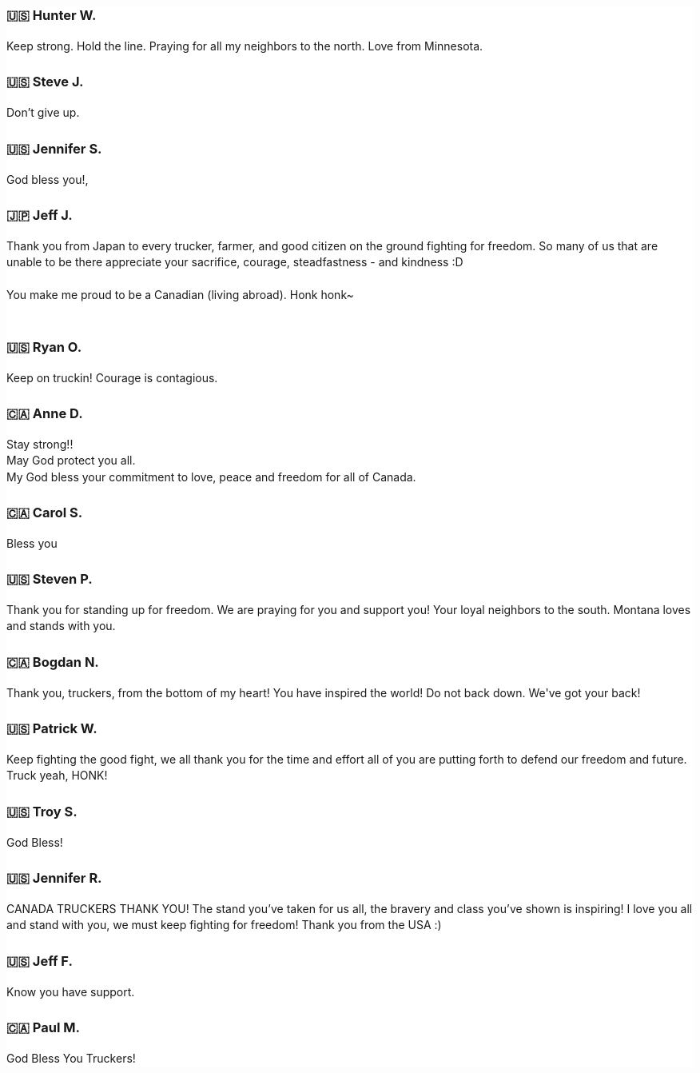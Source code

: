 ### 🇺🇸 Hunter W.
Keep strong. Hold the line. Praying for all my neighbors to the north. Love from Minnesota. 

### 🇺🇸 Steve J.
Don’t give up. 

### 🇺🇸 Jennifer S.
God bless you!,

### 🇯🇵 Jeff J.
Thank you from Japan to every trucker, farmer, and good citizen on the ground fighting for freedom. So many of us that are unable to be there appreciate your sacrifice, courage, steadfastness - and kindness :D<br /><br />You make me proud to be a Canadian (living abroad). Honk honk~<br /><br />

### 🇺🇸 Ryan O.
Keep on truckin! Courage is contagious.

### 🇨🇦 Anne D.
Stay strong!!<br />May God protect you all.<br />My God bless your commitment to love, peace and freedom for all of Canada.

### 🇨🇦 Carol S.
Bless you

### 🇺🇸 Steven P.
Thank you for standing up for freedom. We are praying for you and support you! Your loyal neighbors to the south. Montana loves and stands with you.

### 🇨🇦 Bogdan N.
Thank you, truckers, from the bottom of my heart! You have inspired the world! Do not back down. We've got your back!

### 🇺🇸 Patrick W.
Keep fighting the good fight, we all thank you for the time and effort all of you are putting forth to defend our freedom and future. Truck yeah, HONK!

### 🇺🇸 Troy S.
God Bless!

### 🇺🇸 Jennifer  R.
CANADA TRUCKERS THANK YOU!  The stand you’ve taken for us all, the bravery and class you’ve shown is inspiring! I love you all and stand with you, we must keep fighting for freedom! Thank you from the USA :)

### 🇺🇸 Jeff F.
Know you have support. 

### 🇨🇦 Paul M.
God Bless You Truckers!
